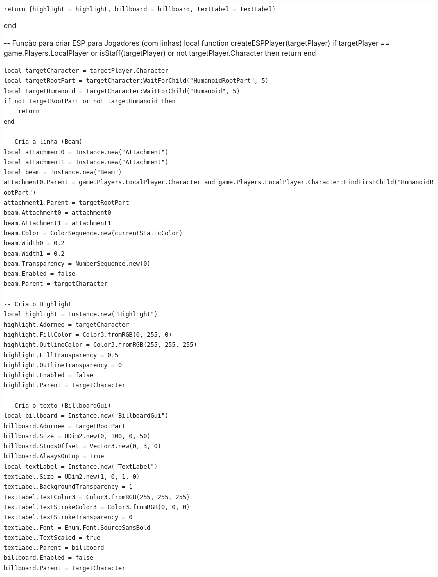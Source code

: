     return {highlight = highlight, billboard = billboard, textLabel = textLabel}
end

-- Função para criar ESP para Jogadores (com linhas)
local function createESPPlayer(targetPlayer)
    if targetPlayer == game.Players.LocalPlayer or isStaff(targetPlayer) or not targetPlayer.Character then
        return
    end

    local targetCharacter = targetPlayer.Character
    local targetRootPart = targetCharacter:WaitForChild("HumanoidRootPart", 5)
    local targetHumanoid = targetCharacter:WaitForChild("Humanoid", 5)
    if not targetRootPart or not targetHumanoid then
        return
    end

    -- Cria a linha (Beam)
    local attachment0 = Instance.new("Attachment")
    local attachment1 = Instance.new("Attachment")
    local beam = Instance.new("Beam")
    attachment0.Parent = game.Players.LocalPlayer.Character and game.Players.LocalPlayer.Character:FindFirstChild("HumanoidRootPart")
    attachment1.Parent = targetRootPart
    beam.Attachment0 = attachment0
    beam.Attachment1 = attachment1
    beam.Color = ColorSequence.new(currentStaticColor)
    beam.Width0 = 0.2
    beam.Width1 = 0.2
    beam.Transparency = NumberSequence.new(0)
    beam.Enabled = false
    beam.Parent = targetCharacter

    -- Cria o Highlight
    local highlight = Instance.new("Highlight")
    highlight.Adornee = targetCharacter
    highlight.FillColor = Color3.fromRGB(0, 255, 0)
    highlight.OutlineColor = Color3.fromRGB(255, 255, 255)
    highlight.FillTransparency = 0.5
    highlight.OutlineTransparency = 0
    highlight.Enabled = false
    highlight.Parent = targetCharacter

    -- Cria o texto (BillboardGui)
    local billboard = Instance.new("BillboardGui")
    billboard.Adornee = targetRootPart
    billboard.Size = UDim2.new(0, 100, 0, 50)
    billboard.StudsOffset = Vector3.new(0, 3, 0)
    billboard.AlwaysOnTop = true
    local textLabel = Instance.new("TextLabel")
    textLabel.Size = UDim2.new(1, 0, 1, 0)
    textLabel.BackgroundTransparency = 1
    textLabel.TextColor3 = Color3.fromRGB(255, 255, 255)
    textLabel.TextStrokeColor3 = Color3.fromRGB(0, 0, 0)
    textLabel.TextStrokeTransparency = 0
    textLabel.Font = Enum.Font.SourceSansBold
    textLabel.TextScaled = true
    textLabel.Parent = billboard
    billboard.Enabled = false
    billboard.Parent = targetCharacter
